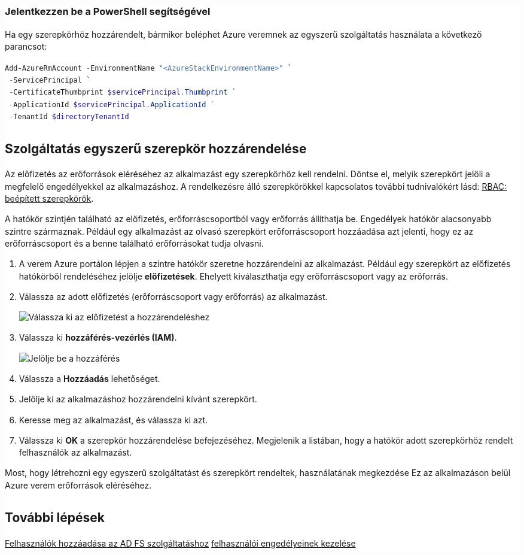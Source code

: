 ### <a name="sign-in-through-powershell"></a>Jelentkezzen be a PowerShell segítségével
Ha egy szerepkörhöz hozzárendelt, bármikor beléphet Azure veremnek az egyszerű szolgáltatás használata a következő parancsot:

```powershell
Add-AzureRmAccount -EnvironmentName "<AzureStackEnvironmentName>" `
 -ServicePrincipal `
 -CertificateThumbprint $servicePrincipal.Thumbprint `
 -ApplicationId $servicePrincipal.ApplicationId ` 
 -TenantId $directoryTenantId
```

## <a name="assign-role-to-service-principal"></a>Szolgáltatás egyszerű szerepkör hozzárendelése
Az előfizetés az erőforrások eléréséhez az alkalmazást egy szerepkörhöz kell rendelni. Döntse el, melyik szerepkört jelöli a megfelelő engedélyekkel az alkalmazáshoz. A rendelkezésre álló szerepkörökkel kapcsolatos további tudnivalókért lásd: [RBAC: beépített szerepkörök](../role-based-access-control/built-in-roles.md).

A hatókör szintjén található az előfizetés, erőforráscsoportból vagy erőforrás állíthatja be. Engedélyek hatókör alacsonyabb szintre származnak. Például egy alkalmazást az olvasó szerepkört erőforráscsoport hozzáadása azt jelenti, hogy ez az erőforráscsoport és a benne található erőforrásokat tudja olvasni.

1. A verem Azure portálon lépjen a szintre hatókör szeretne hozzárendelni az alkalmazást. Például egy szerepkört az előfizetés hatókörből rendeléséhez jelölje **előfizetések**. Ehelyett kiválaszthatja egy erőforráscsoport vagy az erőforrás.

2. Válassza az adott előfizetés (erőforráscsoport vagy erőforrás) az alkalmazást.

     ![Válassza ki az előfizetést a hozzárendeléshez](./media/azure-stack-create-service-principal/image16.png)

3. Válassza ki **hozzáférés-vezérlés (IAM)**.

     ![Jelölje be a hozzáférés](./media/azure-stack-create-service-principal/image17.png)

4. Válassza a **Hozzáadás** lehetőséget.

5. Jelölje ki az alkalmazáshoz hozzárendelni kívánt szerepkört.

6. Keresse meg az alkalmazást, és válassza ki azt.

7. Válassza ki **OK** a szerepkör hozzárendelése befejezéséhez. Megjelenik a listában, hogy a hatókör adott szerepkörhöz rendelt felhasználók az alkalmazást.

Most, hogy létrehozni egy egyszerű szolgáltatást és szerepkört rendeltek, használatának megkezdése Ez az alkalmazáson belül Azure verem erőforrások eléréséhez.  

## <a name="next-steps"></a>További lépések

[Felhasználók hozzáadása az AD FS szolgáltatáshoz](azure-stack-add-users-adfs.md)
[felhasználói engedélyeinek kezelése](azure-stack-manage-permissions.md)
